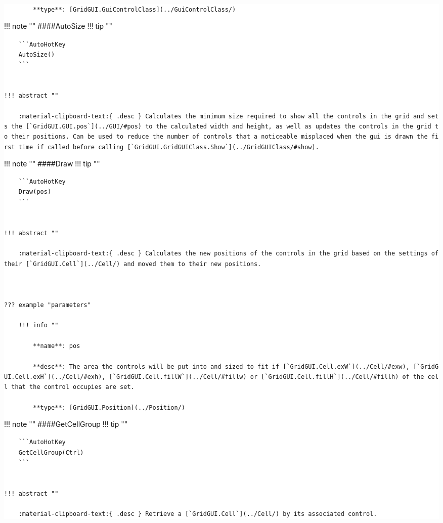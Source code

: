             **type**: [GridGUI.GuiControlClass](../GuiControlClass/)

!!! note ""
    ####AutoSize
    !!! tip ""

        ```AutoHotKey
        AutoSize()
        ```


    !!! abstract ""

        :material-clipboard-text:{ .desc } Calculates the minimum size required to show all the controls in the grid and sets the [`GridGUI.GUI.pos`](../GUI/#pos) to the calculated width and height, as well as updates the controls in the grid to their positions. Can be used to reduce the number of controls that a noticeable misplaced when the gui is drawn the first time if called before calling [`GridGUI.GridGUIClass.Show`](../GridGUIClass/#show).



!!! note ""
    ####Draw
    !!! tip ""

        ```AutoHotKey
        Draw(pos)
        ```


    !!! abstract ""

        :material-clipboard-text:{ .desc } Calculates the new positions of the controls in the grid based on the settings of their [`GridGUI.Cell`](../Cell/) and moved them to their new positions.



    ??? example "parameters"

        !!! info ""

            **name**: pos

            **desc**: The area the controls will be put into and sized to fit if [`GridGUI.Cell.exW`](../Cell/#exw), [`GridGUI.Cell.exH`](../Cell/#exh), [`GridGUI.Cell.fillW`](../Cell/#fillw) or [`GridGUI.Cell.fillH`](../Cell/#fillh) of the cell that the control occupies are set.

            **type**: [GridGUI.Position](../Position/)

!!! note ""
    ####GetCellGroup
    !!! tip ""

        ```AutoHotKey
        GetCellGroup(Ctrl)
        ```


    !!! abstract ""

        :material-clipboard-text:{ .desc } Retrieve a [`GridGUI.Cell`](../Cell/) by its associated control.
